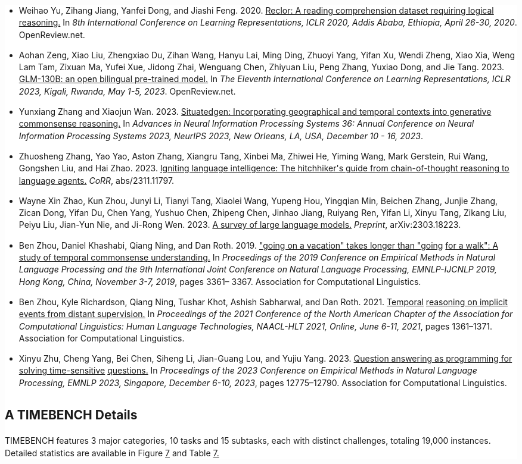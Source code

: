 - <span id="page-12-0"></span>Weihao Yu, Zihang Jiang, Yanfei Dong, and Jiashi Feng. 2020. [Reclor: A reading comprehension dataset re](https://openreview.net/forum?id=HJgJtT4tvB)[quiring logical reasoning.](https://openreview.net/forum?id=HJgJtT4tvB) In *8th International Conference on Learning Representations, ICLR 2020, Addis Ababa, Ethiopia, April 26-30, 2020*. OpenReview.net.
- <span id="page-12-3"></span>Aohan Zeng, Xiao Liu, Zhengxiao Du, Zihan Wang, Hanyu Lai, Ming Ding, Zhuoyi Yang, Yifan Xu, Wendi Zheng, Xiao Xia, Weng Lam Tam, Zixuan Ma, Yufei Xue, Jidong Zhai, Wenguang Chen, Zhiyuan Liu, Peng Zhang, Yuxiao Dong, and Jie Tang. 2023. [GLM-130B: an open bilingual pre-trained model.](https://openreview.net/pdf?id=-Aw0rrrPUF) In *The Eleventh International Conference on Learning Representations, ICLR 2023, Kigali, Rwanda, May 1-5, 2023*. OpenReview.net.
- <span id="page-12-6"></span>Yunxiang Zhang and Xiaojun Wan. 2023. [Situated](http://papers.nips.cc/paper_files/paper/2023/hash/d4f2bc9885ecbe30f65031819ef8699f-Abstract-Datasets_and_Benchmarks.html)[gen: Incorporating geographical and temporal con](http://papers.nips.cc/paper_files/paper/2023/hash/d4f2bc9885ecbe30f65031819ef8699f-Abstract-Datasets_and_Benchmarks.html)[texts into generative commonsense reasoning.](http://papers.nips.cc/paper_files/paper/2023/hash/d4f2bc9885ecbe30f65031819ef8699f-Abstract-Datasets_and_Benchmarks.html) In *Advances in Neural Information Processing Systems 36: Annual Conference on Neural Information Processing Systems 2023, NeurIPS 2023, New Orleans, LA, USA, December 10 - 16, 2023*.
- <span id="page-12-13"></span>Zhuosheng Zhang, Yao Yao, Aston Zhang, Xiangru Tang, Xinbei Ma, Zhiwei He, Yiming Wang, Mark Gerstein, Rui Wang, Gongshen Liu, and Hai Zhao. 2023. [Igniting language intelligence: The hitch](https://doi.org/10.48550/ARXIV.2311.11797)[hiker's guide from chain-of-thought reasoning to lan](https://doi.org/10.48550/ARXIV.2311.11797)[guage agents.](https://doi.org/10.48550/ARXIV.2311.11797) *CoRR*, abs/2311.11797.

- <span id="page-13-3"></span>Wayne Xin Zhao, Kun Zhou, Junyi Li, Tianyi Tang, Xiaolei Wang, Yupeng Hou, Yingqian Min, Beichen Zhang, Junjie Zhang, Zican Dong, Yifan Du, Chen Yang, Yushuo Chen, Zhipeng Chen, Jinhao Jiang, Ruiyang Ren, Yifan Li, Xinyu Tang, Zikang Liu, Peiyu Liu, Jian-Yun Nie, and Ji-Rong Wen. 2023. [A survey of large language models.](https://arxiv.org/abs/2303.18223) *Preprint*, arXiv:2303.18223.
- <span id="page-13-0"></span>Ben Zhou, Daniel Khashabi, Qiang Ning, and Dan Roth. 2019. ["going on a vacation" takes longer than "going](https://doi.org/10.18653/V1/D19-1332) [for a walk": A study of temporal commonsense under](https://doi.org/10.18653/V1/D19-1332)[standing.](https://doi.org/10.18653/V1/D19-1332) In *Proceedings of the 2019 Conference on Empirical Methods in Natural Language Processing and the 9th International Joint Conference on Natural Language Processing, EMNLP-IJCNLP 2019, Hong Kong, China, November 3-7, 2019*, pages 3361– 3367. Association for Computational Linguistics.
- <span id="page-13-1"></span>Ben Zhou, Kyle Richardson, Qiang Ning, Tushar Khot, Ashish Sabharwal, and Dan Roth. 2021. [Temporal](https://doi.org/10.18653/V1/2021.NAACL-MAIN.107) [reasoning on implicit events from distant supervision.](https://doi.org/10.18653/V1/2021.NAACL-MAIN.107) In *Proceedings of the 2021 Conference of the North American Chapter of the Association for Computational Linguistics: Human Language Technologies, NAACL-HLT 2021, Online, June 6-11, 2021*, pages 1361–1371. Association for Computational Linguistics.
- <span id="page-13-2"></span>Xinyu Zhu, Cheng Yang, Bei Chen, Siheng Li, Jian-Guang Lou, and Yujiu Yang. 2023. [Question an](https://doi.org/10.18653/V1/2023.EMNLP-MAIN.787)[swering as programming for solving time-sensitive](https://doi.org/10.18653/V1/2023.EMNLP-MAIN.787) [questions.](https://doi.org/10.18653/V1/2023.EMNLP-MAIN.787) In *Proceedings of the 2023 Conference on Empirical Methods in Natural Language Processing, EMNLP 2023, Singapore, December 6-10, 2023*, pages 12775–12790. Association for Computational Linguistics.

## A TIMEBENCH Details

TIMEBENCH features 3 major categories, 10 tasks and 15 subtasks, each with distinct challenges, totaling 19,000 instances. Detailed statistics are available in Figure [7](#page-15-2) and Table [7.](#page-16-0)
